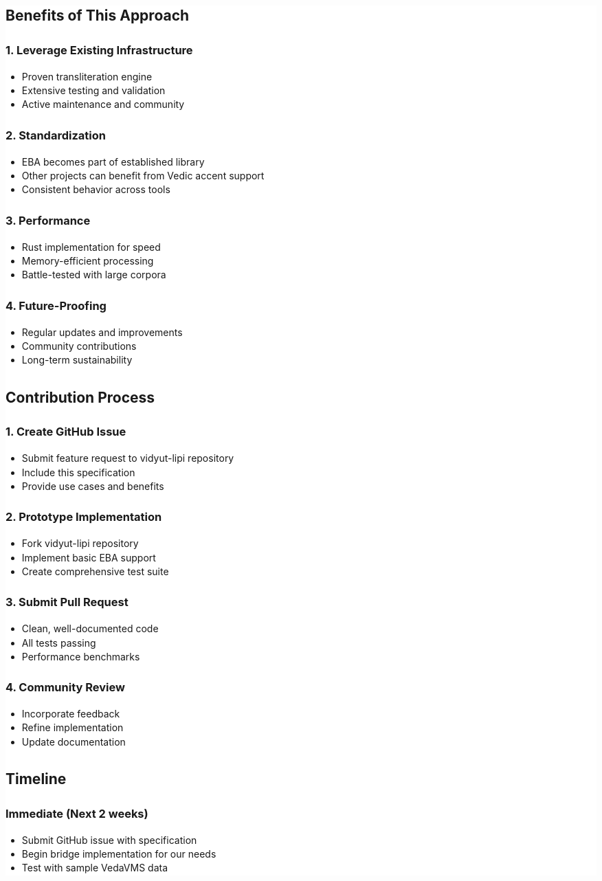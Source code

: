 ## Benefits of This Approach

### 1. Leverage Existing Infrastructure
- Proven transliteration engine
- Extensive testing and validation
- Active maintenance and community

### 2. Standardization
- EBA becomes part of established library
- Other projects can benefit from Vedic accent support
- Consistent behavior across tools

### 3. Performance
- Rust implementation for speed
- Memory-efficient processing
- Battle-tested with large corpora

### 4. Future-Proofing
- Regular updates and improvements
- Community contributions
- Long-term sustainability

## Contribution Process

### 1. Create GitHub Issue
- Submit feature request to vidyut-lipi repository
- Include this specification
- Provide use cases and benefits

### 2. Prototype Implementation
- Fork vidyut-lipi repository
- Implement basic EBA support
- Create comprehensive test suite

### 3. Submit Pull Request
- Clean, well-documented code
- All tests passing
- Performance benchmarks

### 4. Community Review
- Incorporate feedback
- Refine implementation
- Update documentation

## Timeline

### Immediate (Next 2 weeks)
- Submit GitHub issue with specification
- Begin bridge implementation for our needs
- Test with sample VedaVMS data
